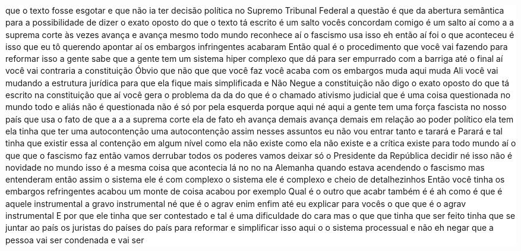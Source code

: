 que o texto fosse esgotar e que não ia
ter decisão política no Supremo Tribunal
Federal a questão é que da abertura
semântica para a possibilidade de dizer
o exato oposto do que o texto tá escrito
é um salto vocês concordam comigo é um
salto aí como a a suprema corte às vezes
avança e avança mesmo todo mundo
reconhece aí o fascismo usa isso
eh então aí foi o que aconteceu é isso
que eu tô querendo apontar aí os
embargos infringentes acabaram Então
qual é o procedimento que você vai
fazendo para reformar isso a gente sabe
que a gente tem um sistema hiper
complexo que dá para ser empurrado com a
barriga até o final aí você vai
contraria a constituição Óbvio que não
que que você faz você acaba com os
embargos muda aqui muda Ali você vai
mudando a estrutura jurídica para que
ela fique mais simplificada e Não Negue
a constituição não digo o exato oposto
do que tá escrito na constituição que aí
você gera o problema da da do que é o
chamado ativismo judicial que é uma
coisa questionada no mundo todo e aliás
não é questionada não é só por pela
esquerda porque aqui né aqui a gente tem
uma força fascista no nosso país que usa
o fato de que a a a suprema corte ela de
fato eh avança demais avança demais em
relação ao poder político ela tem ela
tinha que ter uma autocontenção uma
autocontenção assim nesses assuntos eu
não vou entrar tanto e tarará e Parará e
tal tinha que existir essa al contenção
em algum nível como ela não existe como
ela não existe e a crítica existe para
todo mundo aí o que que o fascismo faz
então vamos derrubar todos os poderes
vamos deixar só o Presidente da
República decidir né isso não é novidade
no mundo isso é a mesma coisa que
acontecia lá no
no na Alemanha quando estava acendendo o
fascismo mas entenderam então assim o
sistema ele é com complexo o sistema ele
é complexo e cheio de detalhezinhos
Então você tinha os embargos
refringentes acabou um monte de coisa
acabou por exemplo Qual é o outro que
acabr também é é
ah como é que é aquele instrumental a
gravo instrumental né que é o agrav enim
enfim até eu explicar para vocês o que
que é o agrav instrumental E por que ele
tinha que ser contestado e tal é uma
dificuldade do cara mas o que que tinha
que ser feito tinha que se juntar ao
país os juristas do países do país para
reformar e simplificar isso aqui o o
sistema processual e não eh negar que a
pessoa vai ser condenada e vai ser